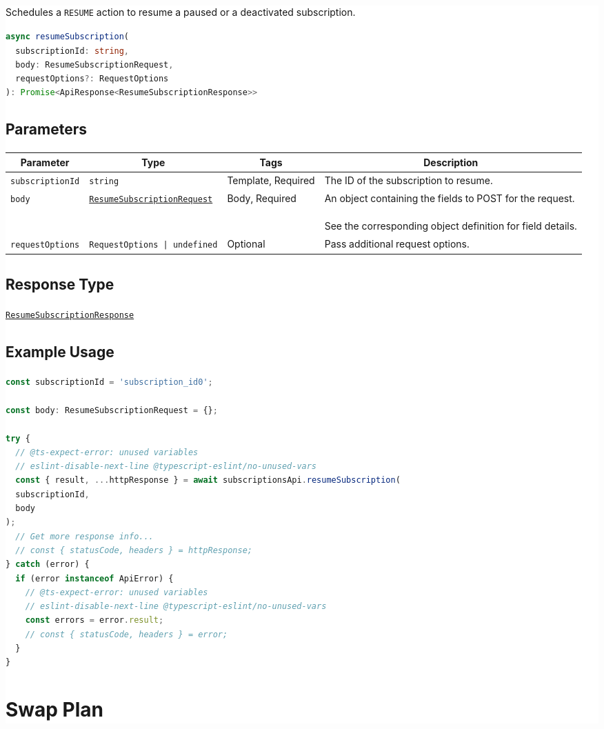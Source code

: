 Schedules a `RESUME` action to resume a paused or a deactivated subscription.

```ts
async resumeSubscription(
  subscriptionId: string,
  body: ResumeSubscriptionRequest,
  requestOptions?: RequestOptions
): Promise<ApiResponse<ResumeSubscriptionResponse>>
```

## Parameters

| Parameter | Type | Tags | Description |
|  --- | --- | --- | --- |
| `subscriptionId` | `string` | Template, Required | The ID of the subscription to resume. |
| `body` | [`ResumeSubscriptionRequest`](../models/resume-subscription-request.md) | Body, Required | An object containing the fields to POST for the request.<br/><br/>See the corresponding object definition for field details. |
| `requestOptions` | `RequestOptions \| undefined` | Optional | Pass additional request options. |

## Response Type

[`ResumeSubscriptionResponse`](../models/resume-subscription-response.md)

## Example Usage

```ts
const subscriptionId = 'subscription_id0';

const body: ResumeSubscriptionRequest = {};

try {
  // @ts-expect-error: unused variables
  // eslint-disable-next-line @typescript-eslint/no-unused-vars
  const { result, ...httpResponse } = await subscriptionsApi.resumeSubscription(
  subscriptionId,
  body
);
  // Get more response info...
  // const { statusCode, headers } = httpResponse;
} catch (error) {
  if (error instanceof ApiError) {
    // @ts-expect-error: unused variables
    // eslint-disable-next-line @typescript-eslint/no-unused-vars
    const errors = error.result;
    // const { statusCode, headers } = error;
  }
}
```


# Swap Plan
